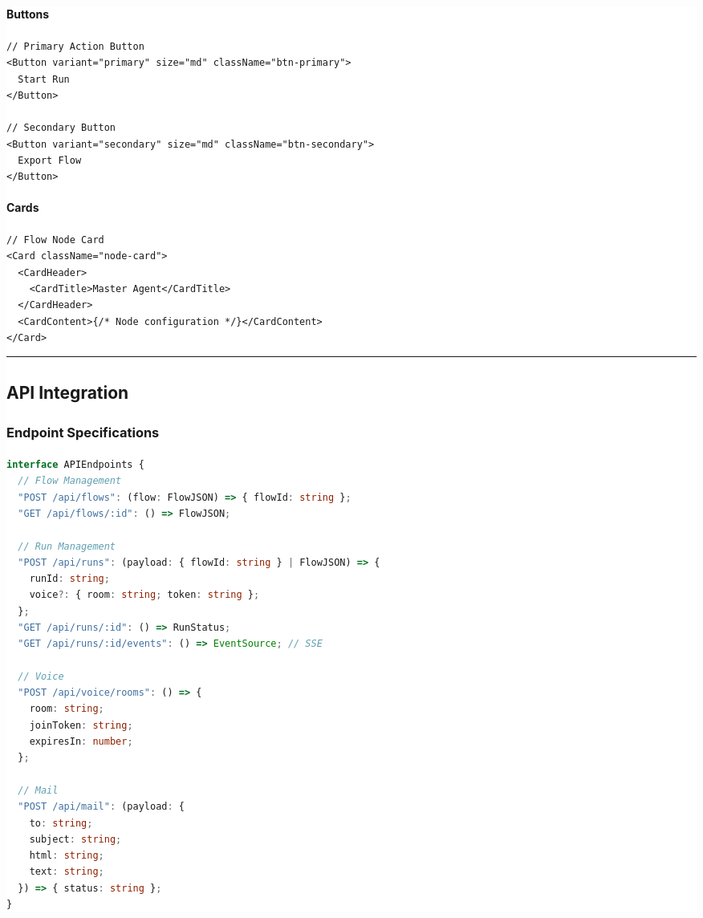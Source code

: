 #### Buttons

```tsx
// Primary Action Button
<Button variant="primary" size="md" className="btn-primary">
  Start Run
</Button>

// Secondary Button
<Button variant="secondary" size="md" className="btn-secondary">
  Export Flow
</Button>
```

#### Cards

```tsx
// Flow Node Card
<Card className="node-card">
  <CardHeader>
    <CardTitle>Master Agent</CardTitle>
  </CardHeader>
  <CardContent>{/* Node configuration */}</CardContent>
</Card>
```

---

## API Integration

### Endpoint Specifications

```typescript
interface APIEndpoints {
  // Flow Management
  "POST /api/flows": (flow: FlowJSON) => { flowId: string };
  "GET /api/flows/:id": () => FlowJSON;

  // Run Management
  "POST /api/runs": (payload: { flowId: string } | FlowJSON) => {
    runId: string;
    voice?: { room: string; token: string };
  };
  "GET /api/runs/:id": () => RunStatus;
  "GET /api/runs/:id/events": () => EventSource; // SSE

  // Voice
  "POST /api/voice/rooms": () => {
    room: string;
    joinToken: string;
    expiresIn: number;
  };

  // Mail
  "POST /api/mail": (payload: {
    to: string;
    subject: string;
    html: string;
    text: string;
  }) => { status: string };
}
```
